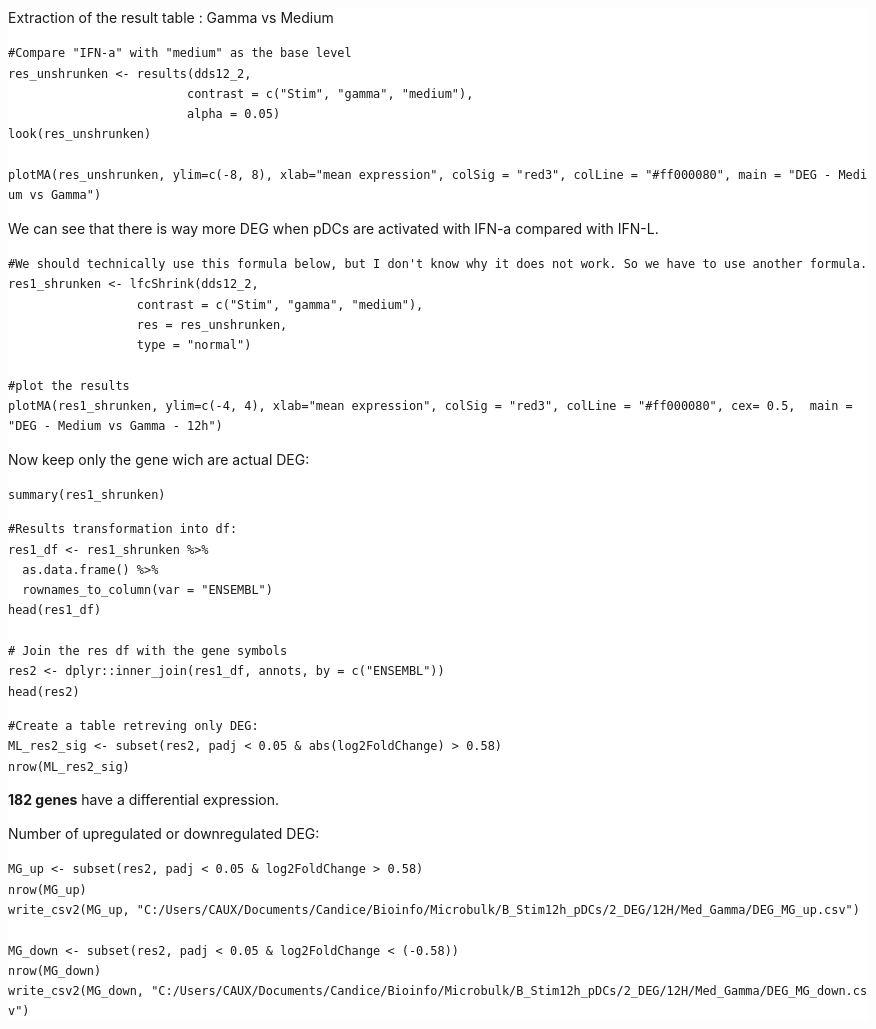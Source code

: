 Extraction of the result table : Gamma vs Medium  

```{r}
#Compare "IFN-a" with "medium" as the base level 
res_unshrunken <- results(dds12_2, 
                         contrast = c("Stim", "gamma", "medium"), 
                         alpha = 0.05)
look(res_unshrunken)

plotMA(res_unshrunken, ylim=c(-8, 8), xlab="mean expression", colSig = "red3", colLine = "#ff000080", main = "DEG - Medium vs Gamma")
```
We can see that there is way more DEG when pDCs are activated with IFN-a compared with IFN-L.  


```{r}
#We should technically use this formula below, but I don't know why it does not work. So we have to use another formula. 
res1_shrunken <- lfcShrink(dds12_2,
                  contrast = c("Stim", "gamma", "medium"), 
                  res = res_unshrunken, 
                  type = "normal")  

#plot the results
plotMA(res1_shrunken, ylim=c(-4, 4), xlab="mean expression", colSig = "red3", colLine = "#ff000080", cex= 0.5,  main = "DEG - Medium vs Gamma - 12h")
```

Now keep only the gene wich are actual DEG:  

```{r}
summary(res1_shrunken)
```

```{r}
#Results transformation into df:
res1_df <- res1_shrunken %>% 
  as.data.frame() %>% 
  rownames_to_column(var = "ENSEMBL")
head(res1_df)

# Join the res df with the gene symbols
res2 <- dplyr::inner_join(res1_df, annots, by = c("ENSEMBL"))
head(res2) 
```

```{r}
#Create a table retreving only DEG: 
ML_res2_sig <- subset(res2, padj < 0.05 & abs(log2FoldChange) > 0.58)
nrow(ML_res2_sig)
```
**182 genes** have a differential expression.  

Number of upregulated or downregulated DEG:
```{r}
MG_up <- subset(res2, padj < 0.05 & log2FoldChange > 0.58)
nrow(MG_up)
write_csv2(MG_up, "C:/Users/CAUX/Documents/Candice/Bioinfo/Microbulk/B_Stim12h_pDCs/2_DEG/12H/Med_Gamma/DEG_MG_up.csv")

MG_down <- subset(res2, padj < 0.05 & log2FoldChange < (-0.58))
nrow(MG_down)
write_csv2(MG_down, "C:/Users/CAUX/Documents/Candice/Bioinfo/Microbulk/B_Stim12h_pDCs/2_DEG/12H/Med_Gamma/DEG_MG_down.csv")
```
